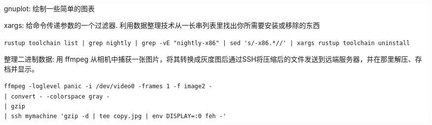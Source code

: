   gnuplot: 绘制一些简单的图表

  xargs:  给命令传递参数的一个过滤器. 利用数据整理技术从一长串列表里找出你所需要安装或移除的东西
  
    rustup toolchain list | grep nightly | grep -vE "nightly-x86" | sed 's/-x86.*//' | xargs rustup toolchain uninstall

 整理二进制数据: 用 ffmpeg 从相机中捕获一张图片，将其转换成灰度图后通过SSH将压缩后的文件发送到远端服务器，并在那里解压、存档并显示。
 
    ffmpeg -loglevel panic -i /dev/video0 -frames 1 -f image2 -
    | convert - -colorspace gray -
    | gzip
    | ssh mymachine 'gzip -d | tee copy.jpg | env DISPLAY=:0 feh -'
 
 
    
    
 

